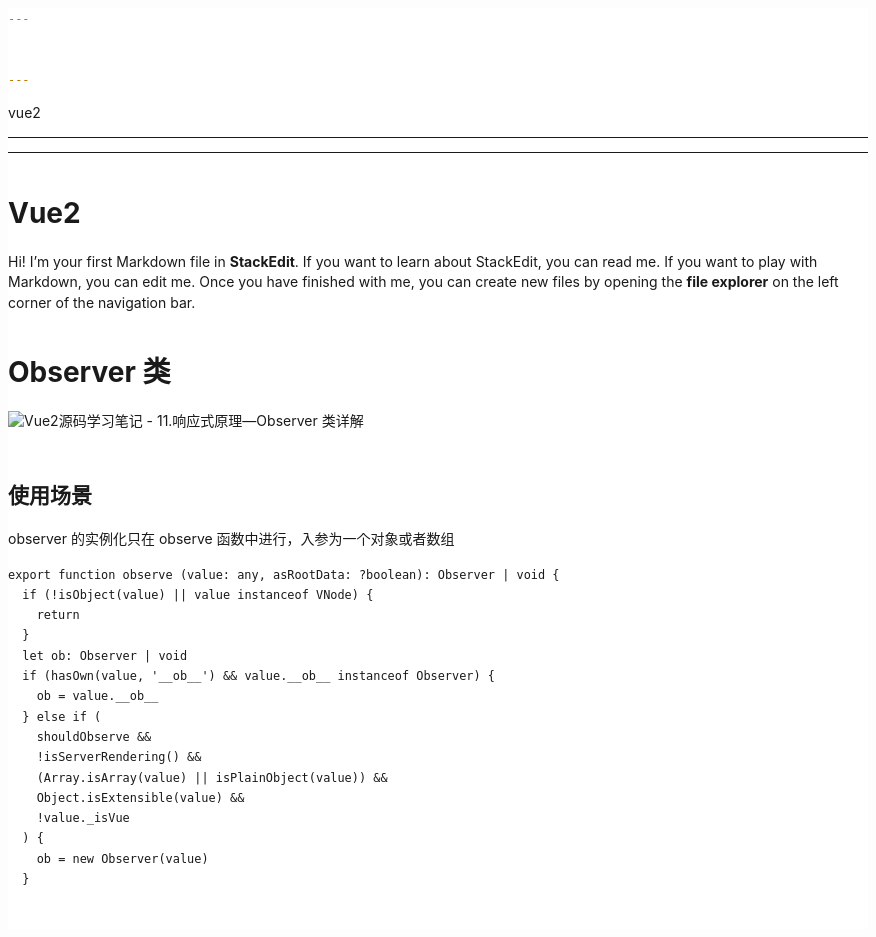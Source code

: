 ```yaml
---


---
```


<p>vue2</p>
<hr>
<hr>
<h1 id="vue2">Vue2</h1>
<p>Hi! I’m your first Markdown file in <strong>StackEdit</strong>. If you want to learn about StackEdit, you can read me. If you want to play with Markdown, you can edit me. Once you have finished with me, you can create new files by opening the <strong>file explorer</strong> on the left corner of the navigation bar.</p>
<h1 id="observer-类">Observer 类</h1>
<p><img src="https://picx.zhimg.com/v2-9867b9c67f007df231f396e48a7b2844_720w.jpg?source=d16d100b" alt="Vue2源码学习笔记 - 11.响应式原理—Observer 类详解"><br>
<img src="https://pic1.zhimg.com/v2-f39fecdfde603c085c7ce6ba0c82b249_720w.jpg?source=d16d100b" alt=""></p>
<h2 id="使用场景">使用场景</h2>
<p>observer 的实例化只在 observe 函数中进行，入参为一个对象或者数组</p>
<pre class=" language-js"><code class="prism  language-js"><span class="token keyword">export</span> <span class="token keyword">function</span> <span class="token function">observe</span> <span class="token punctuation">(</span>value<span class="token punctuation">:</span> any<span class="token punctuation">,</span> asRootData<span class="token punctuation">:</span> <span class="token operator">?</span>boolean<span class="token punctuation">)</span><span class="token punctuation">:</span> Observer <span class="token operator">|</span> <span class="token keyword">void</span> <span class="token punctuation">{</span>
  <span class="token keyword">if</span> <span class="token punctuation">(</span><span class="token operator">!</span><span class="token function">isObject</span><span class="token punctuation">(</span>value<span class="token punctuation">)</span> <span class="token operator">||</span> value <span class="token keyword">instanceof</span> <span class="token class-name">VNode</span><span class="token punctuation">)</span> <span class="token punctuation">{</span>
    <span class="token keyword">return</span>
  <span class="token punctuation">}</span>
  <span class="token keyword">let</span> ob<span class="token punctuation">:</span> Observer <span class="token operator">|</span> <span class="token keyword">void</span>
  <span class="token keyword">if</span> <span class="token punctuation">(</span><span class="token function">hasOwn</span><span class="token punctuation">(</span>value<span class="token punctuation">,</span> <span class="token string">'__ob__'</span><span class="token punctuation">)</span> <span class="token operator">&amp;&amp;</span> value<span class="token punctuation">.</span>__ob__ <span class="token keyword">instanceof</span> <span class="token class-name">Observer</span><span class="token punctuation">)</span> <span class="token punctuation">{</span>
    ob <span class="token operator">=</span> value<span class="token punctuation">.</span>__ob__
  <span class="token punctuation">}</span> <span class="token keyword">else</span> <span class="token keyword">if</span> <span class="token punctuation">(</span>
    shouldObserve <span class="token operator">&amp;&amp;</span>
    <span class="token operator">!</span><span class="token function">isServerRendering</span><span class="token punctuation">(</span><span class="token punctuation">)</span> <span class="token operator">&amp;&amp;</span>
    <span class="token punctuation">(</span>Array<span class="token punctuation">.</span><span class="token function">isArray</span><span class="token punctuation">(</span>value<span class="token punctuation">)</span> <span class="token operator">||</span> <span class="token function">isPlainObject</span><span class="token punctuation">(</span>value<span class="token punctuation">)</span><span class="token punctuation">)</span> <span class="token operator">&amp;&amp;</span>
    Object<span class="token punctuation">.</span><span class="token function">isExtensible</span><span class="token punctuation">(</span>value<span class="token punctuation">)</span> <span class="token operator">&amp;&amp;</span>
    <span class="token operator">!</span>value<span class="token punctuation">.</span>_isVue
  <span class="token punctuation">)</span> <span class="token punctuation">{</span>
    ob <span class="token operator">=</span> <span class="token keyword">new</span> <span class="token class-name">Observer</span><span class="token punctuation">(</span>value<span class="token punctuation">)</span>
  <span class="token punctuation">}</span>